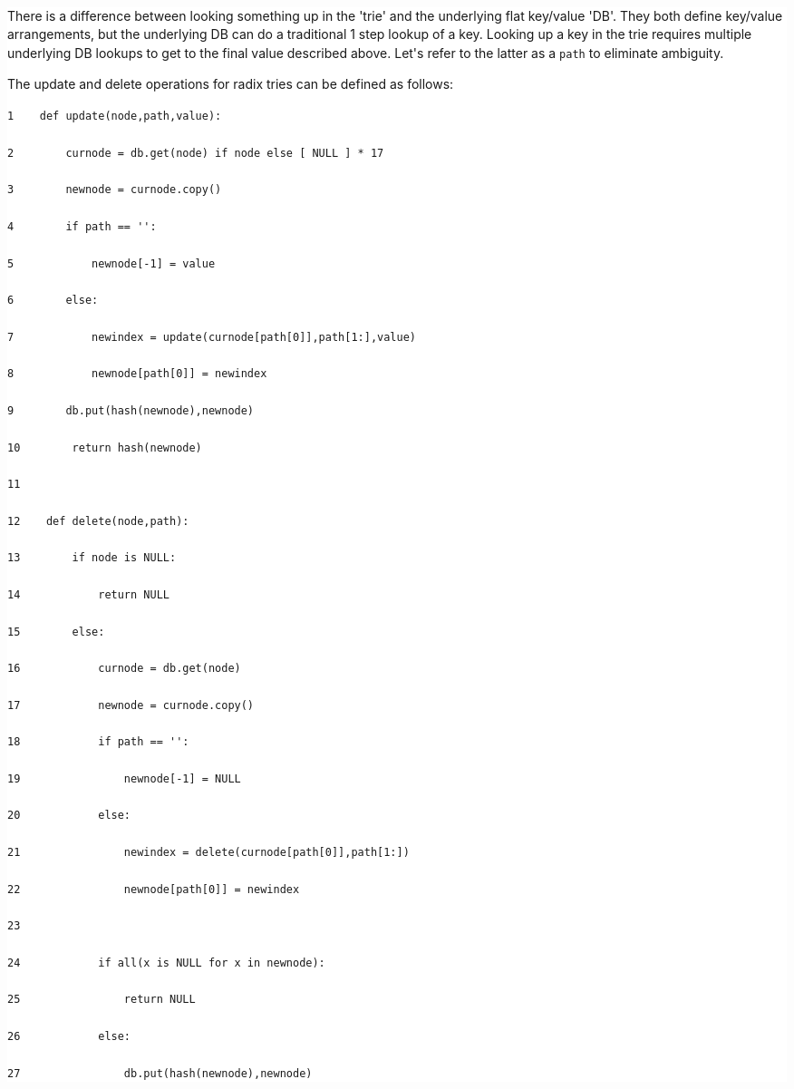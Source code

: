 There is a difference between looking something up in the 'trie' and the
underlying flat key/value 'DB'. They both define key/value arrangements, but
the underlying DB can do a traditional 1 step lookup of a key. Looking up a
key in the trie requires multiple underlying DB lookups to get to the final
value described above. Let's refer to the latter as a `path` to eliminate
ambiguity.

The update and delete operations for radix tries can be defined as follows:

    
    
    1    def update(node,path,value):
    
    2        curnode = db.get(node) if node else [ NULL ] * 17
    
    3        newnode = curnode.copy()
    
    4        if path == '':
    
    5            newnode[-1] = value
    
    6        else:
    
    7            newindex = update(curnode[path[0]],path[1:],value)
    
    8            newnode[path[0]] = newindex
    
    9        db.put(hash(newnode),newnode)
    
    10        return hash(newnode)
    
    11
    
    12    def delete(node,path):
    
    13        if node is NULL:
    
    14            return NULL
    
    15        else:
    
    16            curnode = db.get(node)
    
    17            newnode = curnode.copy()
    
    18            if path == '':
    
    19                newnode[-1] = NULL
    
    20            else:
    
    21                newindex = delete(curnode[path[0]],path[1:])
    
    22                newnode[path[0]] = newindex
    
    23
    
    24            if all(x is NULL for x in newnode):
    
    25                return NULL
    
    26            else:
    
    27                db.put(hash(newnode),newnode)
    